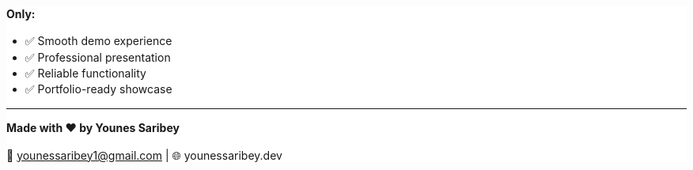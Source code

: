 **Only:**
- ✅ Smooth demo experience
- ✅ Professional presentation
- ✅ Reliable functionality
- ✅ Portfolio-ready showcase

---

**Made with ❤️ by Younes Saribey**

📧 younessaribey1@gmail.com | 🌐 younessaribey.dev


